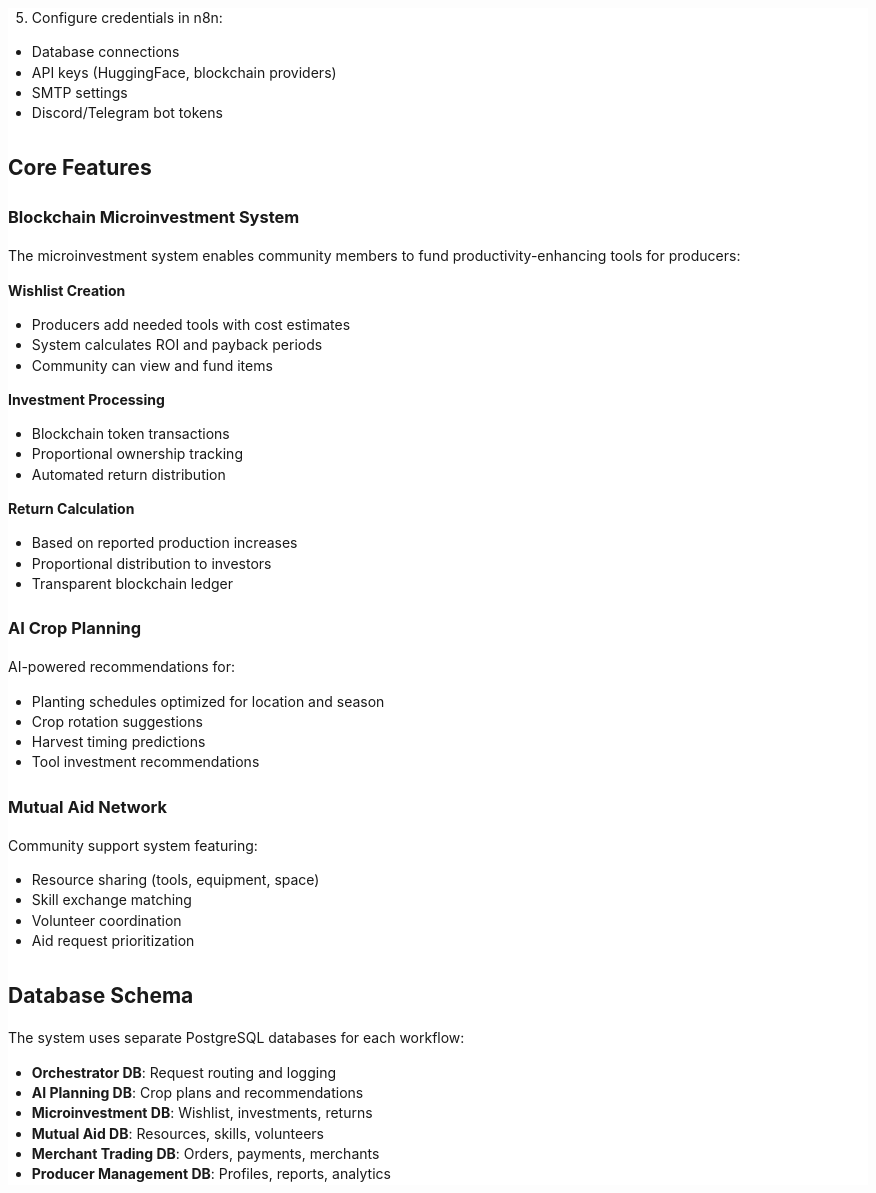 5. Configure credentials in n8n:
- Database connections
- API keys (HuggingFace, blockchain providers)
- SMTP settings
- Discord/Telegram bot tokens

## Core Features

### Blockchain Microinvestment System

The microinvestment system enables community members to fund productivity-enhancing tools for producers:

**Wishlist Creation**
- Producers add needed tools with cost estimates
- System calculates ROI and payback periods
- Community can view and fund items

**Investment Processing**
- Blockchain token transactions
- Proportional ownership tracking
- Automated return distribution

**Return Calculation**
- Based on reported production increases
- Proportional distribution to investors
- Transparent blockchain ledger

### AI Crop Planning

AI-powered recommendations for:
- Planting schedules optimized for location and season
- Crop rotation suggestions
- Harvest timing predictions
- Tool investment recommendations

### Mutual Aid Network

Community support system featuring:
- Resource sharing (tools, equipment, space)
- Skill exchange matching
- Volunteer coordination
- Aid request prioritization

## Database Schema

The system uses separate PostgreSQL databases for each workflow:

- **Orchestrator DB**: Request routing and logging
- **AI Planning DB**: Crop plans and recommendations
- **Microinvestment DB**: Wishlist, investments, returns
- **Mutual Aid DB**: Resources, skills, volunteers
- **Merchant Trading DB**: Orders, payments, merchants
- **Producer Management DB**: Profiles, reports, analytics
